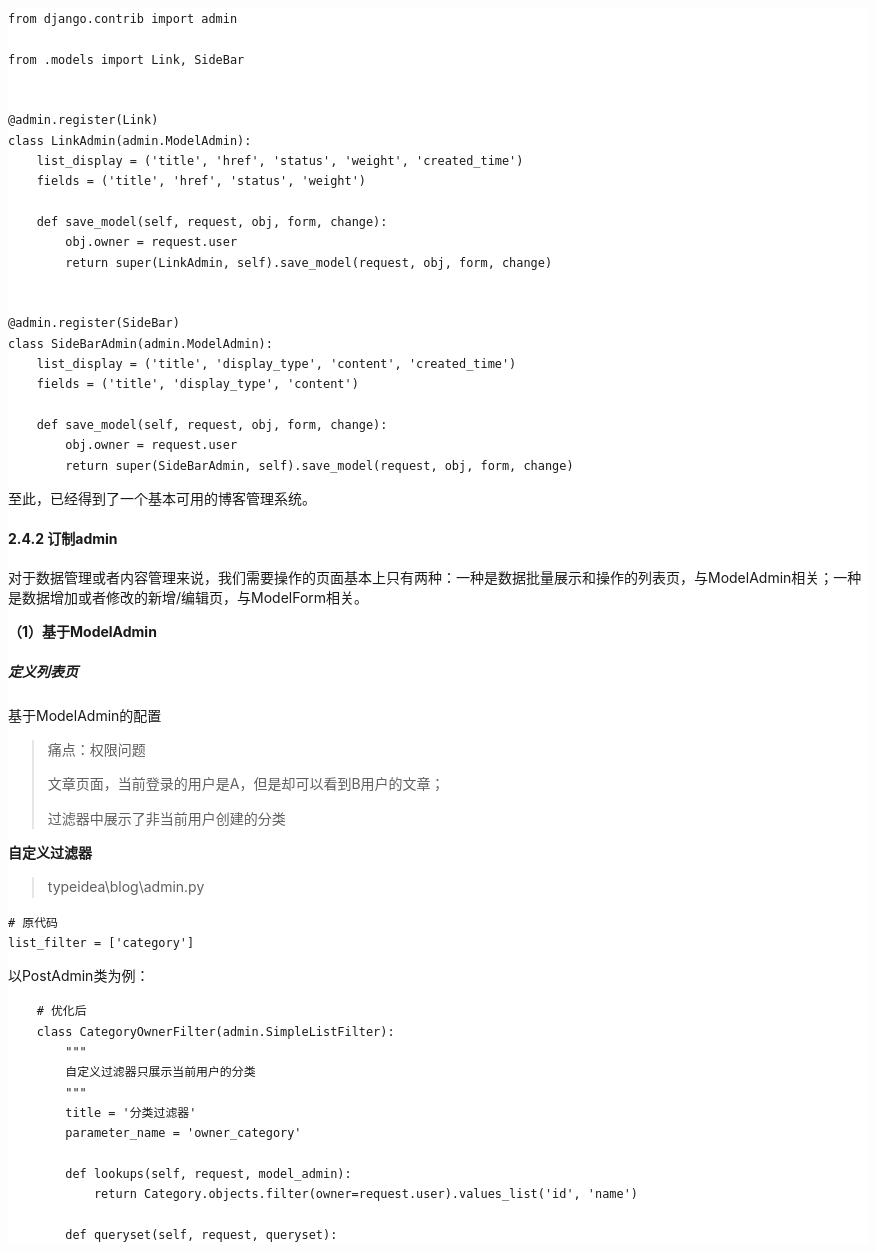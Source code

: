 ```
from django.contrib import admin

from .models import Link, SideBar


@admin.register(Link)
class LinkAdmin(admin.ModelAdmin):
    list_display = ('title', 'href', 'status', 'weight', 'created_time')
    fields = ('title', 'href', 'status', 'weight')

    def save_model(self, request, obj, form, change):
        obj.owner = request.user
        return super(LinkAdmin, self).save_model(request, obj, form, change)


@admin.register(SideBar)
class SideBarAdmin(admin.ModelAdmin):
    list_display = ('title', 'display_type', 'content', 'created_time')
    fields = ('title', 'display_type', 'content')

    def save_model(self, request, obj, form, change):
        obj.owner = request.user
        return super(SideBarAdmin, self).save_model(request, obj, form, change)
```



至此，已经得到了一个基本可用的博客管理系统。

#### 2.4.2 订制admin

对于数据管理或者内容管理来说，我们需要操作的页面基本上只有两种：一种是数据批量展示和操作的列表页，与ModelAdmin相关；一种是数据增加或者修改的新增/编辑页，与ModelForm相关。



**（1）基于ModelAdmin**

##### 定义列表页

基于ModelAdmin的配置

> 痛点：权限问题
>
> 文章页面，当前登录的用户是A，但是却可以看到B用户的文章；
>
> 过滤器中展示了非当前用户创建的分类

**自定义过滤器**

> typeidea\blog\admin.py

```
# 原代码
list_filter = ['category']
```
以PostAdmin类为例：
```
    # 优化后
    class CategoryOwnerFilter(admin.SimpleListFilter):
        """
        自定义过滤器只展示当前用户的分类
        """
        title = '分类过滤器'
        parameter_name = 'owner_category'

        def lookups(self, request, model_admin):
            return Category.objects.filter(owner=request.user).values_list('id', 'name')

        def queryset(self, request, queryset):
```